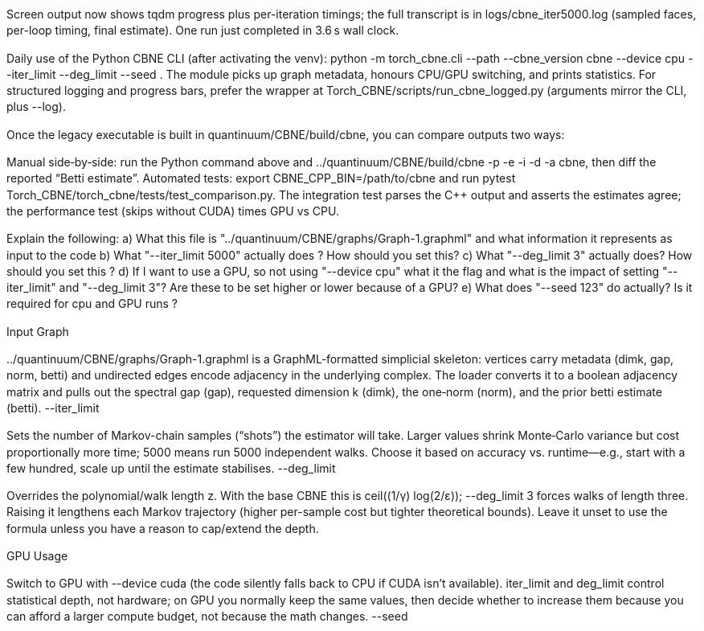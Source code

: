 Screen output now shows tqdm progress plus per-iteration timings; the full transcript is in logs/cbne_iter5000.log (sampled faces, per-loop timing, final estimate). One run just completed in 3.6 s wall clock.

Daily use of the Python CBNE CLI (after activating the venv):
python -m torch_cbne.cli --path <graphml> --cbne_version cbne --device cpu --iter_limit <shots> --deg_limit <z> --seed <seed>.
The module picks up graph metadata, honours CPU/GPU switching, and prints statistics. For structured logging and progress bars, prefer the wrapper at Torch_CBNE/scripts/run_cbne_logged.py (arguments mirror the CLI, plus --log).

Once the legacy executable is built in quantinuum/CBNE/build/cbne, you can compare outputs two ways:

Manual side‑by‑side: run the Python command above and ../quantinuum/CBNE/build/cbne -p <graph> -e <eps> -i <shots> -d <deg> -a cbne, then diff the reported “Betti estimate”.
Automated tests: export CBNE_CPP_BIN=/path/to/cbne and run pytest Torch_CBNE/torch_cbne/tests/test_comparison.py. The integration test parses the C++ output and asserts the estimates agree; the performance test (skips without CUDA) times GPU vs CPU.


Explain the following:
a) What this file is "../quantinuum/CBNE/graphs/Graph-1.graphml" and what information it represents as input to the code
b) What "--iter_limit 5000" actually does ? How should you set this?
c) What "--deg_limit 3" actually does? How should you set this ?
d) If I want to use a GPU, so not using "--device cpu" what it the flag and what is the impact of setting "--iter_limit" and "--deg_limit 3"? Are these to be set higher or lower because of a GPU?
e) What does "--seed 123" do actually? Is it required for cpu and GPU runs ?

Input Graph

../quantinuum/CBNE/graphs/Graph-1.graphml is a GraphML‑formatted simplicial skeleton: vertices carry metadata (dimk, gap, norm, betti) and undirected edges encode adjacency in the underlying complex. The loader converts it to a boolean adjacency matrix and pulls out the spectral gap (gap), requested dimension k (dimk), the one‑norm (norm), and the prior betti estimate (betti).
--iter_limit

Sets the number of Markov-chain samples (“shots”) the estimator will take. Larger values shrink Monte‑Carlo variance but cost proportionally more time; 5000 means run 5000 independent walks. Choose it based on accuracy vs. runtime—e.g., start with a few hundred, scale up until the estimate stabilises.
--deg_limit

Overrides the polynomial/walk length z. With the base CBNE this is ceil((1/γ) log(2/ε)); --deg_limit 3 forces walks of length three. Raising it lengthens each Markov trajectory (higher per-sample cost but tighter theoretical bounds). Leave it unset to use the formula unless you have a reason to cap/extend the depth.

GPU Usage

Switch to GPU with --device cuda (the code silently falls back to CPU if CUDA isn’t available). iter_limit and deg_limit control statistical depth, not hardware; on GPU you normally keep the same values, then decide whether to increase them because you can afford a larger compute budget, not because the math changes.
--seed
